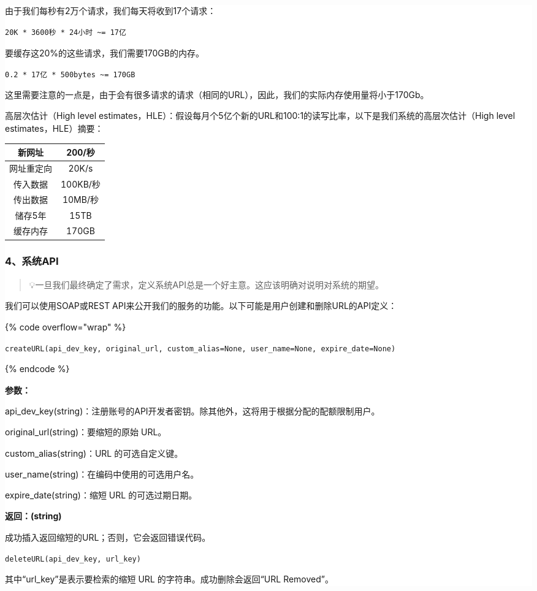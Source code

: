 由于我们每秒有2万个请求，我们每天将收到17个请求：

```
20K * 3600秒 * 24小时 ~= 17亿
```

要缓存这20%的这些请求，我们需要170GB的内存。

```
0.2 * 17亿 * 500bytes ~= 170GB
```

这里需要注意的一点是，由于会有很多请求的请求（相同的URL），因此，我们的实际内存使用量将小于170Gb。

高层次估计（High level estimates，HLE）：假设每月个5亿个新的URL和100:1的读写比率，以下是我们系统的高层次估计（High level estimates，HLE）摘要：

|  新网址  |  200/秒  |
| :---: | :-----: |
| 网址重定向 |  20K/s  |
|  传入数据 | 100KB/秒 |
|  传出数据 |  10MB/秒 |
|  储存5年 |   15TB  |
|  缓存内存 |  170GB  |

### 4、系统API

> 💡一旦我们最终确定了需求，定义系统API总是一个好主意。这应该明确对说明对系统的期望。

我们可以使用SOAP或REST API来公开我们的服务的功能。以下可能是用户创建和删除URL的API定义：

{% code overflow="wrap" %}
```
createURL(api_dev_key, original_url, custom_alias=None, user_name=None, expire_date=None)
```
{% endcode %}

**参数：**&#x20;

api\_dev\_key(string)：注册账号的API开发者密钥。除其他外，这将用于根据分配的配额限制用户。&#x20;

original\_url(string)：要缩短的原始 URL。&#x20;

custom\_alias(string)：URL 的可选自定义键。&#x20;

user\_name(string)：在编码中使用的可选用户名。&#x20;

expire\_date(string)：缩短 URL 的可选过期日期。

**返回：(string)**

成功插入返回缩短的URL；否则，它会返回错误代码。

```
deleteURL(api_dev_key, url_key)
```

其中“url\_key”是表示要检索的缩短 URL 的字符串。成功删除会返回“URL Removed”。
